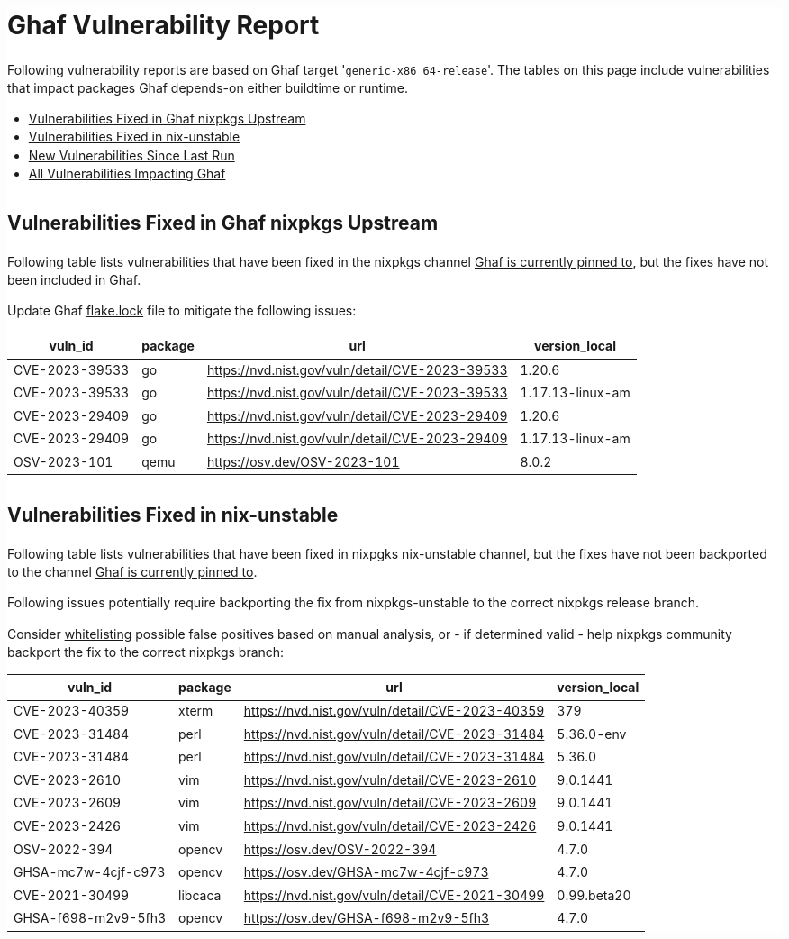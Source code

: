 # Ghaf Vulnerability Report

Following vulnerability reports are based on Ghaf target '`generic-x86_64-release`'. The tables on this page include vulnerabilities that impact packages Ghaf depends-on either buildtime or runtime.

* [Vulnerabilities Fixed in Ghaf nixpkgs Upstream](#vulnerabilities-fixed-in-ghaf-nixpkgs-upstream)
* [Vulnerabilities Fixed in nix-unstable](#vulnerabilities-fixed-in-nix-unstable)
* [New Vulnerabilities Since Last Run](#new-vulnerabilities-since-last-run)
* [All Vulnerabilities Impacting Ghaf](#all-vulnerabilities-impacting-ghaf)


## Vulnerabilities Fixed in Ghaf nixpkgs Upstream 

Following table lists vulnerabilities that have been fixed in the nixpkgs channel [Ghaf is currently pinned to](https://github.com/henrirosten/ghaf/blob/main/flake.nix), but the fixes have not been included in Ghaf.

Update Ghaf [flake.lock](https://github.com/tiiuae/ghaf/blob/main/flake.lock) file to mitigate the following issues:


| vuln_id        | package   | url                                             | version_local    |
|----------------|-----------|-------------------------------------------------|------------------|
| CVE-2023-39533 | go        | https://nvd.nist.gov/vuln/detail/CVE-2023-39533 | 1.20.6           |
| CVE-2023-39533 | go        | https://nvd.nist.gov/vuln/detail/CVE-2023-39533 | 1.17.13-linux-am |
| CVE-2023-29409 | go        | https://nvd.nist.gov/vuln/detail/CVE-2023-29409 | 1.20.6           |
| CVE-2023-29409 | go        | https://nvd.nist.gov/vuln/detail/CVE-2023-29409 | 1.17.13-linux-am |
| OSV-2023-101   | qemu      | https://osv.dev/OSV-2023-101                    | 8.0.2            |


## Vulnerabilities Fixed in nix-unstable

Following table lists vulnerabilities that have been fixed in nixpgks nix-unstable channel, but the fixes have not been backported to the channel [Ghaf is currently pinned to](https://github.com/henrirosten/ghaf/blob/main/flake.nix).

Following issues potentially require backporting the fix from nixpkgs-unstable to the correct nixpkgs release branch.

Consider [whitelisting](../whitelist.csv) possible false positives based on manual analysis, or - if determined valid - help nixpkgs community backport the fix to the correct nixpkgs branch:


| vuln_id             | package   | url                                             | version_local   |
|---------------------|-----------|-------------------------------------------------|-----------------|
| CVE-2023-40359      | xterm     | https://nvd.nist.gov/vuln/detail/CVE-2023-40359 | 379             |
| CVE-2023-31484      | perl      | https://nvd.nist.gov/vuln/detail/CVE-2023-31484 | 5.36.0-env      |
| CVE-2023-31484      | perl      | https://nvd.nist.gov/vuln/detail/CVE-2023-31484 | 5.36.0          |
| CVE-2023-2610       | vim       | https://nvd.nist.gov/vuln/detail/CVE-2023-2610  | 9.0.1441        |
| CVE-2023-2609       | vim       | https://nvd.nist.gov/vuln/detail/CVE-2023-2609  | 9.0.1441        |
| CVE-2023-2426       | vim       | https://nvd.nist.gov/vuln/detail/CVE-2023-2426  | 9.0.1441        |
| OSV-2022-394        | opencv    | https://osv.dev/OSV-2022-394                    | 4.7.0           |
| GHSA-mc7w-4cjf-c973 | opencv    | https://osv.dev/GHSA-mc7w-4cjf-c973             | 4.7.0           |
| CVE-2021-30499      | libcaca   | https://nvd.nist.gov/vuln/detail/CVE-2021-30499 | 0.99.beta20     |
| GHSA-f698-m2v9-5fh3 | opencv    | https://osv.dev/GHSA-f698-m2v9-5fh3             | 4.7.0           |
